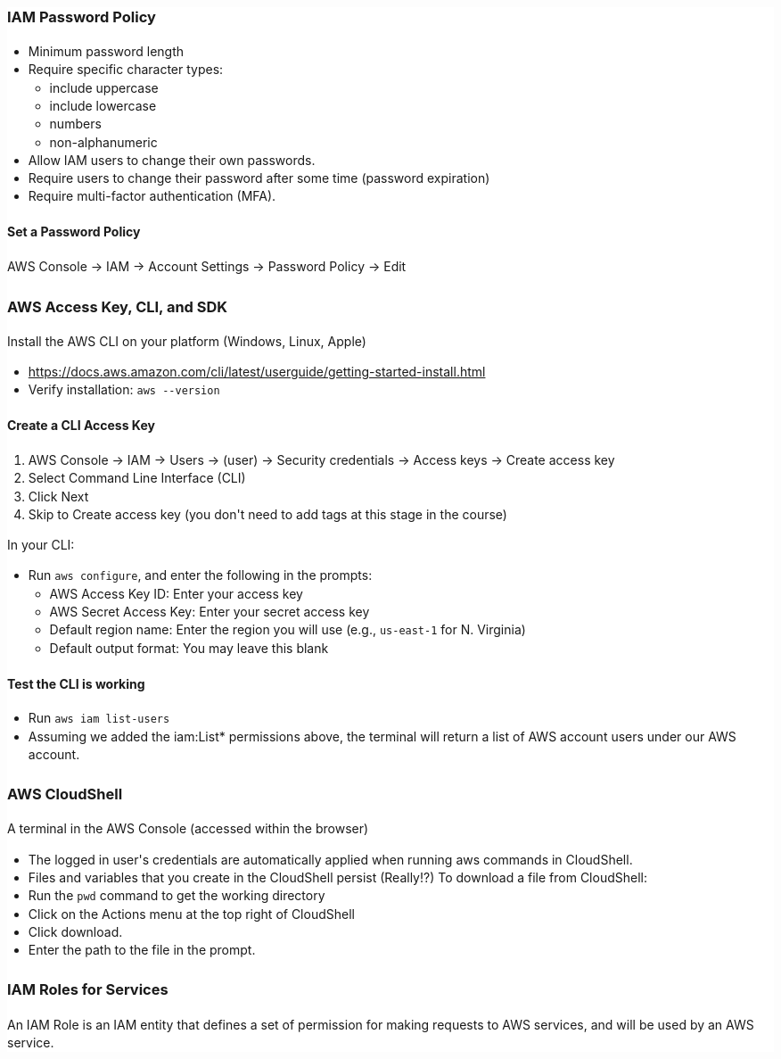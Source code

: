 
### IAM Password Policy
- Minimum password length
- Require specific character types:
	- include uppercase
	- include lowercase
	- numbers
	- non-alphanumeric
- Allow IAM users to change their own passwords.
- Require users to change their password after some time (password expiration)
- Require multi-factor authentication (MFA).

#### Set a Password Policy
AWS Console -> IAM -> Account Settings -> Password Policy -> Edit


### AWS Access Key, CLI, and SDK
Install the AWS CLI on your platform (Windows, Linux, Apple)
- https://docs.aws.amazon.com/cli/latest/userguide/getting-started-install.html
- Verify installation: `aws --version`

#### Create a CLI Access Key
1. AWS Console -> IAM -> Users -> (user) -> Security credentials -> Access keys -> Create access key
2. Select Command Line Interface (CLI)
3. Click Next
4. Skip to Create access key (you don't need to add tags at this stage in the course)

In your CLI:
- Run `aws configure`, and enter the following in the prompts:
	- AWS Access Key ID: Enter your access key
	- AWS Secret Access Key: Enter your secret access key
	- Default region name: Enter the region you will use (e.g., `us-east-1` for N. Virginia)
	- Default output format: You may leave this blank

#### Test the CLI is working
- Run `aws iam list-users`
- Assuming we added the iam:List* permissions above, the terminal will return a list of AWS account users under our AWS account.

### AWS CloudShell
A terminal in the AWS Console (accessed within the browser)
- The logged in user's credentials are automatically applied when running aws commands in CloudShell.
- Files and variables that you create in the CloudShell persist (Really!?)
To download a file from CloudShell:
- Run the `pwd` command to get the working directory
- Click on the Actions menu at the top right of CloudShell
- Click download.
- Enter the path to the file in the prompt.

### IAM Roles for Services
An IAM Role is an IAM entity that defines a set of permission for making requests to AWS services, and will be used by an AWS service.

